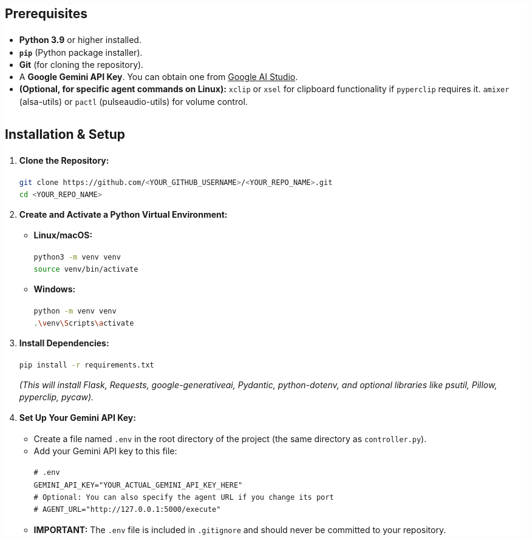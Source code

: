 
## Prerequisites

*   **Python 3.9** or higher installed.
*   **`pip`** (Python package installer).
*   **Git** (for cloning the repository).
*   A **Google Gemini API Key**. You can obtain one from [Google AI Studio](https://aistudio.google.com/app/apikey).
*   **(Optional, for specific agent commands on Linux):** `xclip` or `xsel` for clipboard functionality if `pyperclip` requires it. `amixer` (alsa-utils) or `pactl` (pulseaudio-utils) for volume control.

## Installation & Setup

1.  **Clone the Repository:**
    ```bash
    git clone https://github.com/<YOUR_GITHUB_USERNAME>/<YOUR_REPO_NAME>.git
    cd <YOUR_REPO_NAME>
    ```

2.  **Create and Activate a Python Virtual Environment:**
    *   **Linux/macOS:**
        ```bash
        python3 -m venv venv
        source venv/bin/activate
        ```
    *   **Windows:**
        ```bash
        python -m venv venv
        .\venv\Scripts\activate
        ```

3.  **Install Dependencies:**
    ```bash
    pip install -r requirements.txt
    ```
    *(This will install Flask, Requests, google-generativeai, Pydantic, python-dotenv, and optional libraries like psutil, Pillow, pyperclip, pycaw).*

4.  **Set Up Your Gemini API Key:**
    *   Create a file named `.env` in the root directory of the project (the same directory as `controller.py`).
    *   Add your Gemini API key to this file:
        ```env
        # .env
        GEMINI_API_KEY="YOUR_ACTUAL_GEMINI_API_KEY_HERE"
        # Optional: You can also specify the agent URL if you change its port
        # AGENT_URL="http://127.0.0.1:5000/execute"
        ```
    *   **IMPORTANT:** The `.env` file is included in `.gitignore` and should never be committed to your repository.
